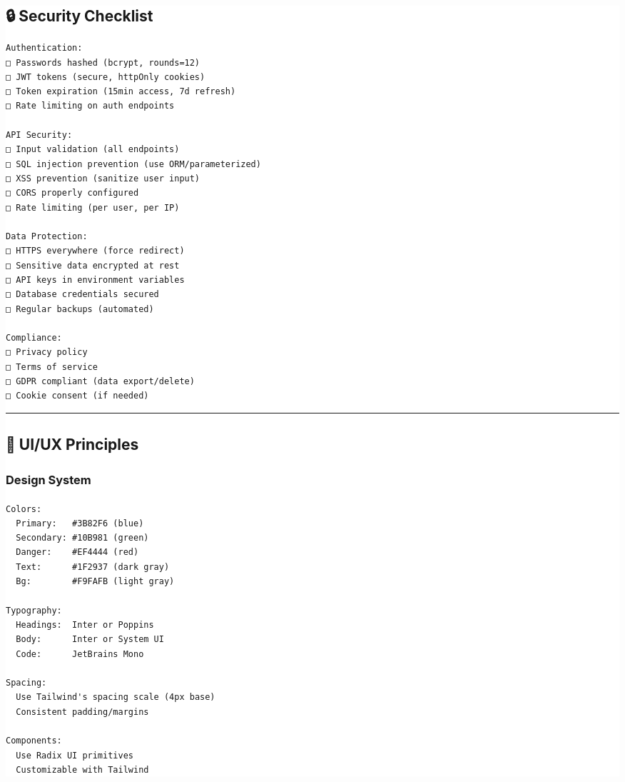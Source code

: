
## 🔒 Security Checklist

```
Authentication:
□ Passwords hashed (bcrypt, rounds=12)
□ JWT tokens (secure, httpOnly cookies)
□ Token expiration (15min access, 7d refresh)
□ Rate limiting on auth endpoints

API Security:
□ Input validation (all endpoints)
□ SQL injection prevention (use ORM/parameterized)
□ XSS prevention (sanitize user input)
□ CORS properly configured
□ Rate limiting (per user, per IP)

Data Protection:
□ HTTPS everywhere (force redirect)
□ Sensitive data encrypted at rest
□ API keys in environment variables
□ Database credentials secured
□ Regular backups (automated)

Compliance:
□ Privacy policy
□ Terms of service
□ GDPR compliant (data export/delete)
□ Cookie consent (if needed)
```

---

## 🎨 UI/UX Principles

### Design System
```
Colors:
  Primary:   #3B82F6 (blue)
  Secondary: #10B981 (green)
  Danger:    #EF4444 (red)
  Text:      #1F2937 (dark gray)
  Bg:        #F9FAFB (light gray)

Typography:
  Headings:  Inter or Poppins
  Body:      Inter or System UI
  Code:      JetBrains Mono

Spacing:
  Use Tailwind's spacing scale (4px base)
  Consistent padding/margins

Components:
  Use Radix UI primitives
  Customizable with Tailwind
```
